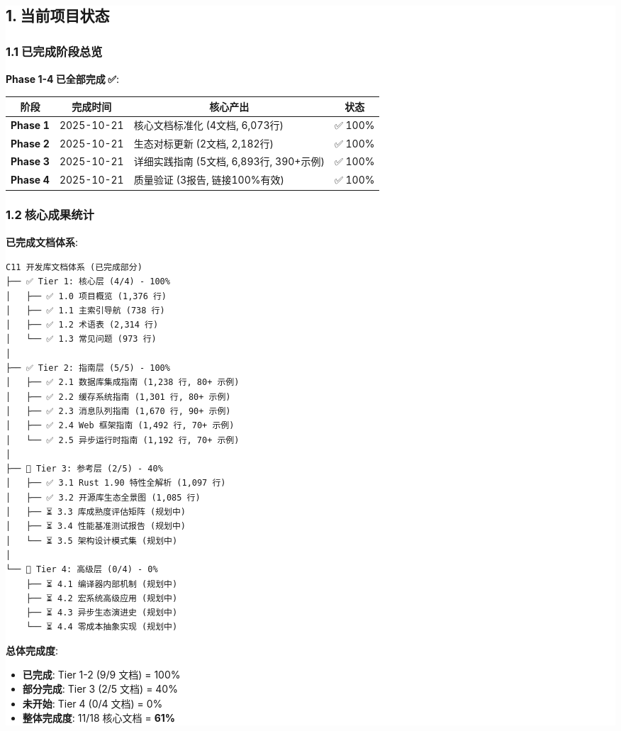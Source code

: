
## 1. 当前项目状态

### 1.1 已完成阶段总览

**Phase 1-4 已全部完成 ✅**:

| 阶段 | 完成时间 | 核心产出 | 状态 |
|------|---------|---------|------|
| **Phase 1** | 2025-10-21 | 核心文档标准化 (4文档, 6,073行) | ✅ 100% |
| **Phase 2** | 2025-10-21 | 生态对标更新 (2文档, 2,182行) | ✅ 100% |
| **Phase 3** | 2025-10-21 | 详细实践指南 (5文档, 6,893行, 390+示例) | ✅ 100% |
| **Phase 4** | 2025-10-21 | 质量验证 (3报告, 链接100%有效) | ✅ 100% |

### 1.2 核心成果统计

**已完成文档体系**:

```text
C11 开发库文档体系 (已完成部分)
├── ✅ Tier 1: 核心层 (4/4) - 100%
│   ├── ✅ 1.0 项目概览 (1,376 行)
│   ├── ✅ 1.1 主索引导航 (738 行)
│   ├── ✅ 1.2 术语表 (2,314 行)
│   └── ✅ 1.3 常见问题 (973 行)
│
├── ✅ Tier 2: 指南层 (5/5) - 100%
│   ├── ✅ 2.1 数据库集成指南 (1,238 行, 80+ 示例)
│   ├── ✅ 2.2 缓存系统指南 (1,301 行, 80+ 示例)
│   ├── ✅ 2.3 消息队列指南 (1,670 行, 90+ 示例)
│   ├── ✅ 2.4 Web 框架指南 (1,492 行, 70+ 示例)
│   └── ✅ 2.5 异步运行时指南 (1,192 行, 70+ 示例)
│
├── 🚧 Tier 3: 参考层 (2/5) - 40%
│   ├── ✅ 3.1 Rust 1.90 特性全解析 (1,097 行)
│   ├── ✅ 3.2 开源库生态全景图 (1,085 行)
│   ├── ⏳ 3.3 库成熟度评估矩阵 (规划中)
│   ├── ⏳ 3.4 性能基准测试报告 (规划中)
│   └── ⏳ 3.5 架构设计模式集 (规划中)
│
└── 📝 Tier 4: 高级层 (0/4) - 0%
    ├── ⏳ 4.1 编译器内部机制 (规划中)
    ├── ⏳ 4.2 宏系统高级应用 (规划中)
    ├── ⏳ 4.3 异步生态演进史 (规划中)
    └── ⏳ 4.4 零成本抽象实现 (规划中)
```

**总体完成度**:

- **已完成**: Tier 1-2 (9/9 文档) = 100%
- **部分完成**: Tier 3 (2/5 文档) = 40%
- **未开始**: Tier 4 (0/4 文档) = 0%
- **整体完成度**: 11/18 核心文档 = **61%**
